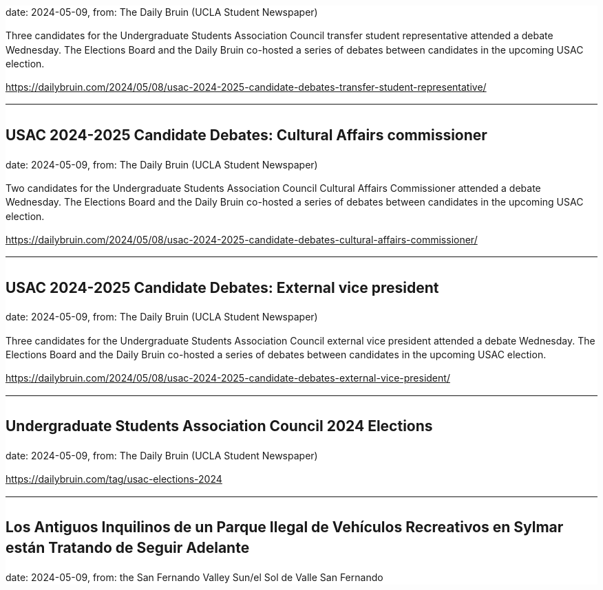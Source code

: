 date: 2024-05-09, from: The Daily Bruin (UCLA Student Newspaper)

Three candidates for the Undergraduate Students Association Council transfer student representative attended a debate Wednesday.
The Elections Board and the Daily Bruin co-hosted a series of debates between candidates in the upcoming USAC election. 

<https://dailybruin.com/2024/05/08/usac-2024-2025-candidate-debates-transfer-student-representative/>

---

## USAC 2024-2025 Candidate Debates: Cultural Affairs commissioner

date: 2024-05-09, from: The Daily Bruin (UCLA Student Newspaper)

Two candidates for the Undergraduate Students Association Council Cultural Affairs Commissioner attended a debate Wednesday.
The Elections Board and the Daily Bruin co-hosted a series of debates between candidates in the upcoming USAC election. 

<https://dailybruin.com/2024/05/08/usac-2024-2025-candidate-debates-cultural-affairs-commissioner/>

---

## USAC 2024-2025 Candidate Debates: External vice president

date: 2024-05-09, from: The Daily Bruin (UCLA Student Newspaper)

Three candidates for the Undergraduate Students Association Council external vice president attended a debate Wednesday.
The Elections Board and the Daily Bruin co-hosted a series of debates between candidates in the upcoming USAC election. 

<https://dailybruin.com/2024/05/08/usac-2024-2025-candidate-debates-external-vice-president/>

---

## Undergraduate Students Association Council 2024 Elections

date: 2024-05-09, from: The Daily Bruin (UCLA Student Newspaper)

 

<https://dailybruin.com/tag/usac-elections-2024>

---

## Los Antiguos Inquilinos de un Parque Ilegal de Vehículos Recreativos en Sylmar están Tratando de Seguir Adelante

date: 2024-05-09, from: the San Fernando Valley Sun/el Sol de Valle San Fernando
